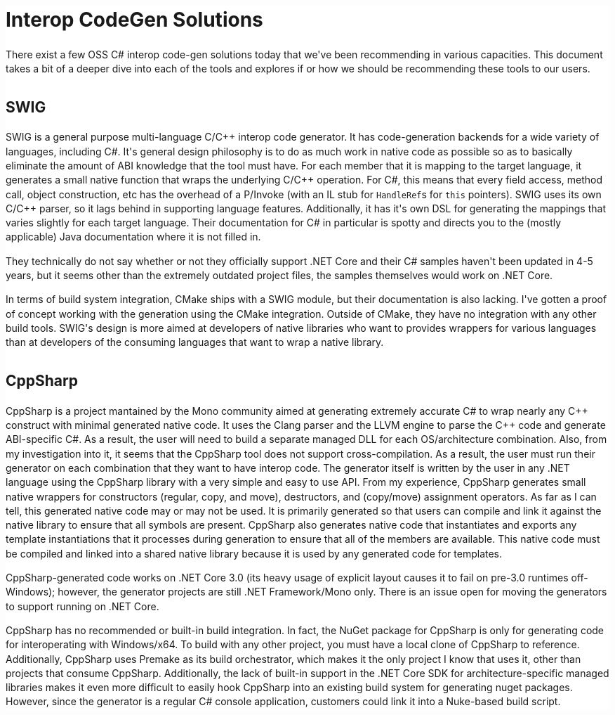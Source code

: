 # Interop CodeGen Solutions

There exist a few OSS C# interop code-gen solutions today that we've been recommending in various capacities. This document takes a bit of a deeper dive into each of the tools and explores if or how we should be recommending these tools to our users.

## SWIG

SWIG is a general purpose multi-language C/C++ interop code generator. It has code-generation backends for a wide variety of languages, including C#. It's general design philosophy is to do as much work in native code as possible so as to basically eliminate the amount of ABI knowledge that the tool must have. For each member that it is mapping to the target language, it generates a small native function that wraps the underlying C/C++ operation. For C#, this means that every field access, method call, object construction, etc has the overhead of a P/Invoke (with an IL stub for `HandleRef`s for `this` pointers). SWIG uses its own C/C++ parser, so it lags behind in supporting language features. Additionally, it has it's own DSL for generating the mappings that varies slightly for each target language. Their documentation for C# in particular is spotty and directs you to the (mostly applicable) Java documentation where it is not filled in.

They technically do not say whether or not they officially support .NET Core and their C# samples haven't been updated in 4-5 years, but it seems other than the extremely outdated project files, the samples themselves would work on .NET Core.

In terms of build system integration, CMake ships with a SWIG module, but their documentation is also lacking. I've gotten a proof of concept working with the generation using the CMake integration. Outside of CMake, they have no integration with any other build tools. SWIG's design is more aimed at developers of native libraries who want to provides wrappers for various languages than at developers of the consuming languages that want to wrap a native library.

## CppSharp

CppSharp is a project mantained by the Mono community aimed at generating extremely accurate C# to wrap nearly any C++ construct with minimal generated native code. It uses the Clang parser and the LLVM engine to parse the C++ code and generate ABI-specific C#. As a result, the user will need to build a separate managed DLL for each OS/architecture combination. Also, from my investigation into it, it seems that the CppSharp tool does not support cross-compilation. As a result, the user must run their generator on each combination that they want to have interop code. The generator itself is written by the user in any .NET language using the CppSharp library with a very simple and easy to use API. From my experience, CppSharp generates small native wrappers for constructors (regular, copy, and move), destructors, and (copy/move) assignment operators. As far as I can tell, this generated native code may or may not be used. It is primarily generated so that users can compile and link it against the native library to ensure that all symbols are present. CppSharp also generates native code that instantiates and exports any template instantiations that it processes during generation to ensure that all of the members are available. This native code must be compiled and linked into a shared native library because it is used by any generated code for templates.

CppSharp-generated code works on .NET Core 3.0 (its heavy usage of explicit layout causes it to fail on pre-3.0 runtimes off-Windows); however, the generator projects are still .NET Framework/Mono only. There is an issue open for moving the generators to support running on .NET Core.

CppSharp has no recommended or built-in build integration. In fact, the NuGet package for CppSharp is only for generating code for interoperating with Windows/x64. To build with any other project, you must have a local clone of CppSharp to reference. Additionally, CppSharp uses Premake as its build orchestrator, which makes it the only project I know that uses it, other than projects that consume CppSharp. Additionally, the lack of built-in support in the .NET Core SDK for architecture-specific managed libraries makes it even more difficult to easily hook CppSharp into an existing build system for generating nuget packages. However, since the generator is a regular C# console application, customers could link it into a Nuke-based build script.
